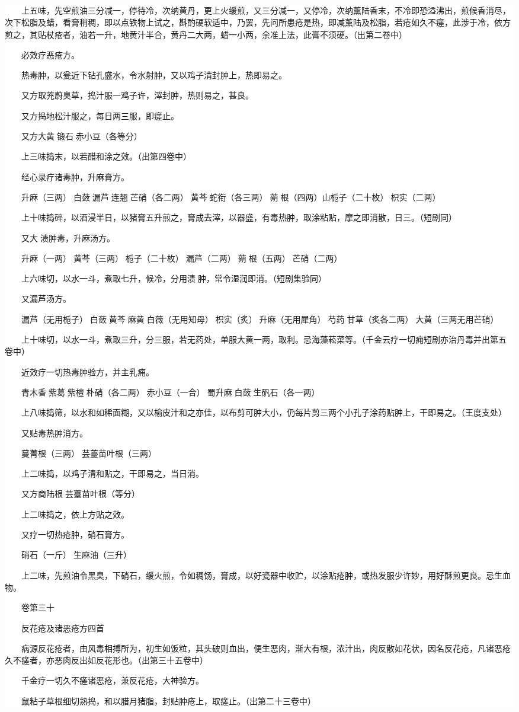 
　　上五味，先空煎油三分减一，停待冷，次纳黄丹，更上火缓煎，又三分减一，又停冷，次纳薰陆香末，不冷即恐溢沸出，煎候香消尽，次下松脂及蜡，看膏稍稠，即以点铁物上试之，斟酌硬软适中，乃罢，先问所患疮是热，即减薰陆及松脂，若疮如久不瘥，此涉于冷，依方煎之，其贴杖疮者，油若一升，地黄汁半合，黄丹二大两，蜡一小两，余准上法，此膏不须硬。（出第二卷中）

　　必效疗恶疮方。

　　热毒肿，以瓮近下钻孔盛水，令水射肿，又以鸡子清封肿上，热即易之。

　　又方取茺蔚臭草，捣汁服一鸡子许，滓封肿，热则易之，甚良。

　　又方捣地松汁服之，每日两三服，即瘥止。

　　又方大黄 锻石 赤小豆（各等分）

　　上三味捣末，以若醋和涂之效。（出第四卷中）

　　经心录疗诸毒肿，升麻膏方。

　　升麻（三两） 白蔹 漏芦 连翘 芒硝（各二两） 黄芩 蛇衔（各三两） 蒴 根（四两）山栀子（二十枚） 枳实（二两）

　　上十味捣碎，以酒浸半日，以猪膏五升煎之，膏成去滓，以器盛，有毒热肿，取涂粘贴，摩之即消散，日三。（短剧同）

　　又大 渍肿毒，升麻汤方。

　　升麻（一两） 黄芩（三两） 栀子（二十枚） 漏芦（二两） 蒴 根（五两） 芒硝（二两）

　　上六味切，以水一斗，煮取七升，候冷，分用渍 肿，常令湿润即消。（短剧集验同）

　　又漏芦汤方。

　　漏芦（无用栀子） 白蔹 黄芩 麻黄 白薇（无用知母） 枳实（炙） 升麻（无用犀角） 芍药 甘草（炙各二两） 大黄（三两无用芒硝）

　　上十味切，以水一斗，煮取三升，分三服，若无药处，单服大黄一两，取利。忌海藻菘菜等。（千金云疗一切痈短剧亦治丹毒并出第五卷中）

　　近效疗一切热毒肿验方，并主乳痈。

　　青木香 紫葛 紫檀 朴硝（各二两） 赤小豆（一合） 蜀升麻 白蔹 生矾石（各一两）

　　上八味捣筛，以水和如稀面糊，又以榆皮汁和之亦佳，以布剪可肿大小，仍每片剪三两个小孔子涂药贴肿上，干即易之。（王度支处）

　　又贴毒热肿消方。

　　蔓菁根（三两） 芸薹苗叶根（三两）

　　上二味捣，以鸡子清和贴之，干即易之，当日消。

　　又方商陆根 芸薹苗叶根（等分）

　　上二味捣之，依上方贴之效。

　　又疗一切热疮肿，硝石膏方。

　　硝石（一斤） 生麻油（三升）

　　上二味，先煎油令黑臭，下硝石，缓火煎，令如稠饧，膏成，以好瓷器中收贮，以涂贴疮肿，或热发服少许妙，用好酥煎更良。忌生血物。

　　卷第三十

　　反花疮及诸恶疮方四首

　　病源反花疮者，由风毒相搏所为，初生如饭粒，其头破则血出，便生恶肉，渐大有根，浓汁出，肉反散如花状，因名反花疮，凡诸恶疮久不瘥者，亦恶肉反出如反花形也。（出第三十五卷中）

　　千金疗一切久不瘥诸恶疮，兼反花疮，大神验方。

　　鼠粘子草根细切熟捣，和以腊月猪脂，封贴肿疮上，取瘥止。（出第二十三卷中）
